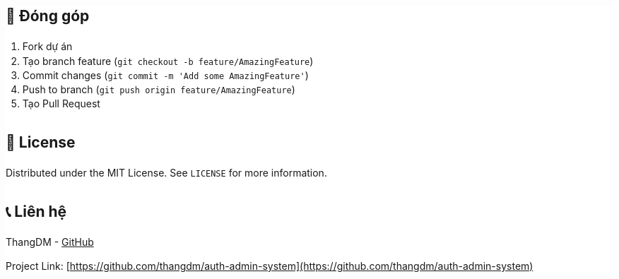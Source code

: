 ## 🤝 Đóng góp

1. Fork dự án
2. Tạo branch feature (`git checkout -b feature/AmazingFeature`)
3. Commit changes (`git commit -m 'Add some AmazingFeature'`)
4. Push to branch (`git push origin feature/AmazingFeature`)
5. Tạo Pull Request

## 📄 License

Distributed under the MIT License. See `LICENSE` for more information.

## 📞 Liên hệ

ThangDM - [GitHub](https://github.com/thangdm)

Project Link: [https://github.com/thangdm/auth-admin-system](https://github.com/thangdm/auth-admin-system)